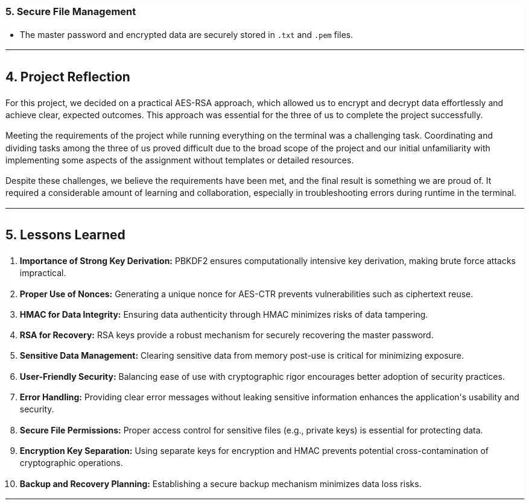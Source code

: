 ### **5. Secure File Management**
- The master password and encrypted data are securely stored in `.txt` and `.pem` files.

---

## **4. Project Reflection**
For this project, we decided on a practical AES-RSA approach, which allowed us to encrypt and decrypt data effortlessly and achieve clear, expected outcomes. This approach was essential for the three of us to complete the project successfully. 

Meeting the requirements of the project while running everything on the terminal was a challenging task. Coordinating and dividing tasks among the three of us proved difficult due to the broad scope of the project and our initial unfamiliarity with implementing some aspects of the assignment without templates or detailed resources. 

Despite these challenges, we believe the requirements have been met, and the final result is something we are proud of. It required a considerable amount of learning and collaboration, especially in troubleshooting errors during runtime in the terminal.

---

## **5. Lessons Learned**

1. **Importance of Strong Key Derivation:**
   PBKDF2 ensures computationally intensive key derivation, making brute force attacks impractical.

2. **Proper Use of Nonces:**
   Generating a unique nonce for AES-CTR prevents vulnerabilities such as ciphertext reuse.

3. **HMAC for Data Integrity:**
   Ensuring data authenticity through HMAC minimizes risks of data tampering.

4. **RSA for Recovery:**
   RSA keys provide a robust mechanism for securely recovering the master password.

5. **Sensitive Data Management:**
   Clearing sensitive data from memory post-use is critical for minimizing exposure.

6. **User-Friendly Security:**
   Balancing ease of use with cryptographic rigor encourages better adoption of security practices.

7. **Error Handling:**
   Providing clear error messages without leaking sensitive information enhances the application's usability and security.

8. **Secure File Permissions:**
   Proper access control for sensitive files (e.g., private keys) is essential for protecting data.

9. **Encryption Key Separation:**
   Using separate keys for encryption and HMAC prevents potential cross-contamination of cryptographic operations.

10. **Backup and Recovery Planning:**
    Establishing a secure backup mechanism minimizes data loss risks.

---